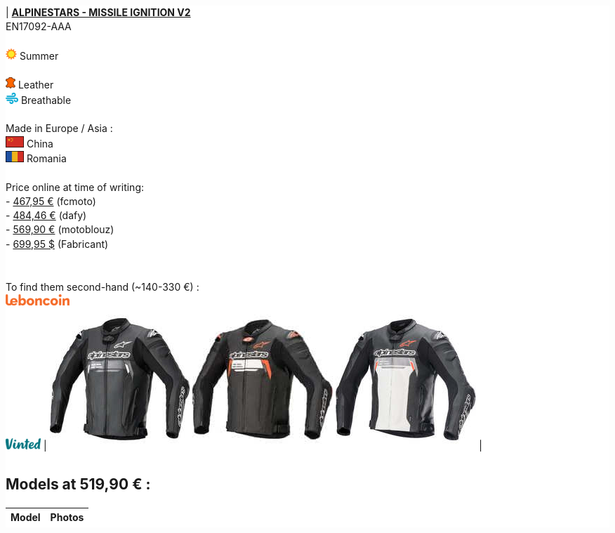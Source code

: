 |                                                                                           **[ALPINESTARS - MISSILE IGNITION V2](https://www.alpinestars.com/products/missile-v2-ignition-leather-jacket)**                                                                                           <br />                                                                                           EN17092-AAA<br />                                                                                           <br />                                                                                           ![](openmoji_ete.png#floatleft "Icon: Summer") Summer                                                                                           <br />                                                                                           <br />                                                                                           ![](thenounproject_leather-30003-Linda_Staudinger.png#floatleft "Icon: Leather (modified image: The Noun Project 30003 - Linda Staudinger)") Leather                                                                                           <br />                                                                                           ![](thenounproject_blow-3883917_Adrien_Coquet.png#floatleft "Icon: Breathable (modified image: The Noun Project 3883917 - Adrien Coquet)") Breathable                                                                                           <br />                                                                                           <br />                                                                                           Made in Europe / Asia : <br /> ![](openmoji_drapeau_Chine.png#floatleft "Icon: Flag China (modified image: Openmoji)") China<br /> ![](openmoji_drapeau_Roumanie.png#floatleft "Icon: Flag Romania (modified image: Openmoji)") Romania                                                                                           <br />                                                                                           <br />                                                                                            Price online at time of writing:<br />                                                                                           - [467,95 €](https://www.fc-moto.de/epages/fcm.sf/fr_FR/?ViewAction=FacetedSearchProducts&SearchString=ALPINESTARS+MISSILE%20IGNITION%20V2) (fcmoto)<br />                                                                                           - [484,46 €](https://www.dafy-moto.com/recherche?string=ALPINESTARS%20MISSILE%20IGNITION%20V2) (dafy)<br />                                                                                           - [569,90 €](https://pkw.motoblouz.com/?P4122157BDFF171&redir=https%3A%2F%2Fwww.motoblouz.com%2Frecherche%2FALPINESTARS%2520MISSILE%2520IGNITION%2520V2.html) (motoblouz)<br />                                                                                           - [699,95 $](https://www.alpinestars.com/products/missile-v2-ignition-leather-jacket) (Fabricant)<br />                                                                                           <br />                                                                                           <br />                                                                                           To find them second-hand (~140-330 €) :<br />                                                                                           [![](logo_leboncoin.png#floatleft "Leboncoin logo")](https://www.leboncoin.fr/recherche?text=moto+ALPINESTARS+MISSILE+IGNITION+V2&shippable=1&sort=price&order=asc)<br />[![](logo_vinted.png#floatleft "Vinted logo")](https://www.vinted.fr/catalog?search_text=moto+ALPINESTARS+MISSILE+IGNITION+V2&order=price_low_to_high)                                                                                           |                                                                                           ![](EN17092-AAA_-_ALPINESTARS_-_MISSILE_IGNITION_V2_-_0.jpg "Model picture ALPINESTARS - MISSILE IGNITION V2 : EN17092-AAA_-_ALPINESTARS_-_MISSILE_IGNITION_V2_-_0.jpg")                                                                                           ![](EN17092-AAA_-_ALPINESTARS_-_MISSILE_IGNITION_V2_-_1.jpg "Model picture ALPINESTARS - MISSILE IGNITION V2 : EN17092-AAA_-_ALPINESTARS_-_MISSILE_IGNITION_V2_-_1.jpg")                                                                                           ![](EN17092-AAA_-_ALPINESTARS_-_MISSILE_IGNITION_V2_-_2.jpg "Model picture ALPINESTARS - MISSILE IGNITION V2 : EN17092-AAA_-_ALPINESTARS_-_MISSILE_IGNITION_V2_-_2.jpg")                                                                                           |                                                                                           




## Models at 519,90 € :

 | Model | Photos |
|---|---|